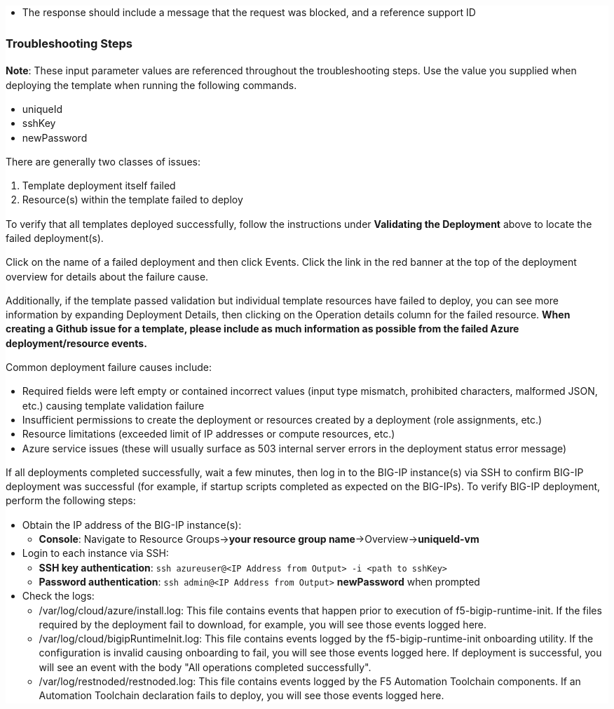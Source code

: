  - The response should include a message that the request was blocked, and a reference support ID

### Troubleshooting Steps

**Note**: These input parameter values are referenced throughout the troubleshooting steps. Use the value you supplied when deploying the template when running the following commands.
- uniqueId
- sshKey
- newPassword

There are generally two classes of issues:

1. Template deployment itself failed
2. Resource(s) within the template failed to deploy

To verify that all templates deployed successfully, follow the instructions under **Validating the Deployment** above to locate the failed deployment(s).

Click on the name of a failed deployment and then click Events. Click the link in the red banner at the top of the deployment overview for details about the failure cause. 

Additionally, if the template passed validation but individual template resources have failed to deploy, you can see more information by expanding Deployment Details, then clicking on the Operation details column for the failed resource. **When creating a Github issue for a template, please include as much information as possible from the failed Azure deployment/resource events.**

Common deployment failure causes include:
- Required fields were left empty or contained incorrect values (input type mismatch, prohibited characters, malformed JSON, etc.) causing template validation failure
- Insufficient permissions to create the deployment or resources created by a deployment (role assignments, etc.)
- Resource limitations (exceeded limit of IP addresses or compute resources, etc.)
- Azure service issues (these will usually surface as 503 internal server errors in the deployment status error message)

If all deployments completed successfully, wait a few minutes, then log in to the BIG-IP instance(s) via SSH to confirm BIG-IP deployment was successful (for example, if startup scripts completed as expected on the BIG-IPs). To verify BIG-IP deployment, perform the following steps:
- Obtain the IP address of the BIG-IP instance(s):
  - **Console**: Navigate to Resource Groups->**your resource group name**->Overview->**uniqueId-vm**
- Login to each instance via SSH:
  - **SSH key authentication**: ```ssh azureuser@<IP Address from Output> -i <path to sshKey>```
  - **Password authentication**: ```ssh admin@<IP Address from Output>``` **newPassword** when prompted
- Check the logs:
  - /var/log/cloud/azure/install.log: This file contains events that happen prior to execution of f5-bigip-runtime-init. If the files required by the deployment fail to download, for example, you will see those events logged here.
  - /var/log/cloud/bigipRuntimeInit.log: This file contains events logged by the f5-bigip-runtime-init onboarding utility. If the configuration is invalid causing onboarding to fail, you will see those events logged here. If deployment is successful, you will see an event with the body "All operations completed successfully".
  - /var/log/restnoded/restnoded.log: This file contains events logged by the F5 Automation Toolchain components. If an Automation Toolchain declaration fails to deploy, you will see those events logged here.
